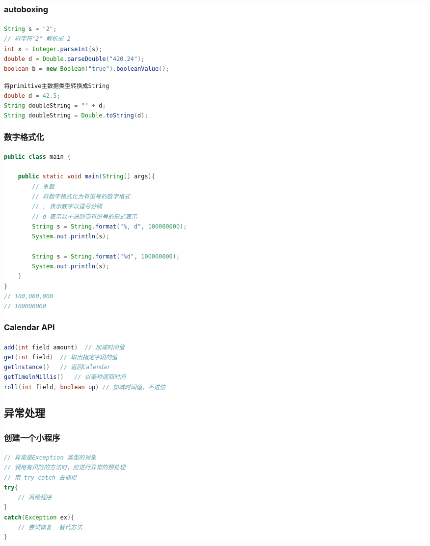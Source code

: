 ### autoboxing

```java
String s = "2";
// 将字符"2" 解析成 2
int x = Integer.parseInt(s);
double d = Double.parseDouble("420.24");
boolean b = new Boolean("true").booleanValue();
```

```java
将primitive主数据类型转换成String
double d = 42.5;
String doubleString = "" + d;
String doubleString = Double.toString(d);
```

### 数字格式化

```java
public class main {

    public static void main(String[] args){
        // 重载
        // 将数字格式化为有逗号的数字格式
        // , 表示数字以逗号分隔
        // d 表示以十进制带有逗号的形式表示
        String s = String.format("%, d", 100000000);
        System.out.println(s);
        
        String s = String.format("%d", 100000000);
        System.out.println(s);
    }
}
// 100,000,000
// 100000000
```

### Calendar API

```java
add(int field amount)  // 加减时间值
get(int field)	// 取出指定字段的值
getlnstance()	// 返回Calendar
getTimelnMillis()	// 以毫秒返回时间
roll(int field, boolean up)	// 加减时间值，不进位
```

## 异常处理

### 创建一个小程序

```java
// 异常是Exception 类型的对象
// 调用有风险的方法时，应进行异常的预处理
// 用 try catch 去捕捉
try{
	// 风险程序
}
catch(Exception ex){
	// 尝试修复  替代方法
}
```
